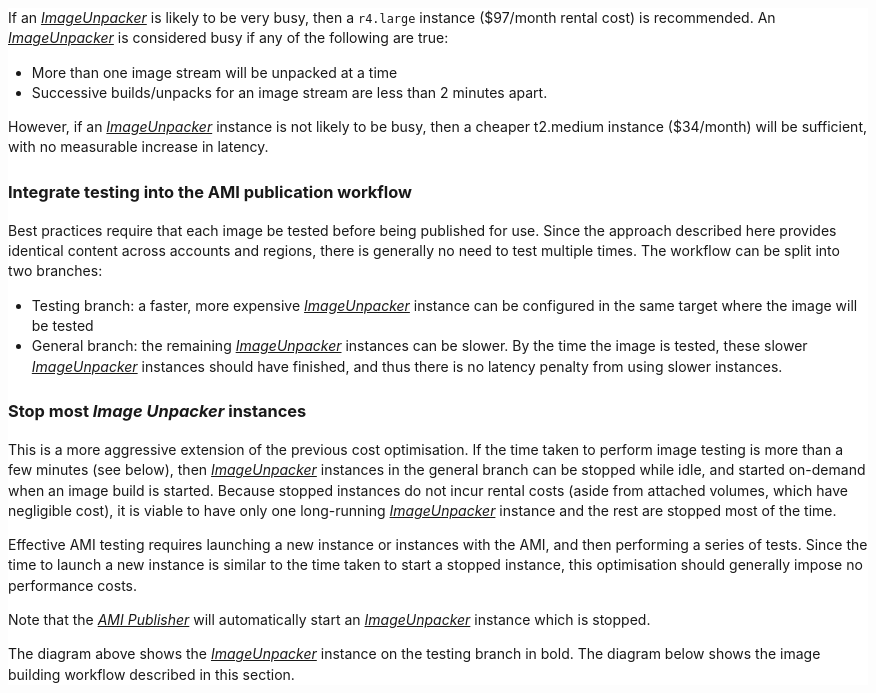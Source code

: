 If an *[ImageUnpacker](../../cmd/image-unpacker/README.md)* is likely to be very busy, then a `r4.large` instance ($97/month rental cost) is recommended. An *[ImageUnpacker](../../cmd/image-unpacker/README.md)* is considered busy if any of the following are true:
- More than one image stream will be unpacked at a time
- Successive builds/unpacks for an image stream are less than 2 minutes apart.

However, if an *[ImageUnpacker](../../cmd/image-unpacker/README.md)* instance is not likely to be busy, then a cheaper t2.medium instance ($34/month) will be sufficient, with no measurable increase in latency.

### Integrate testing into the AMI publication workflow

Best practices require that each image be tested before being published for use. Since the approach described here provides identical content across accounts and regions, there is generally no need to test multiple times. The workflow can be split into two branches:
- Testing branch: a faster, more expensive *[ImageUnpacker](../../cmd/image-unpacker/README.md)* instance can be configured in the same target where the image will be tested
- General branch: the remaining *[ImageUnpacker](../../cmd/image-unpacker/README.md)* instances can be slower. By the time the image is tested, these slower *[ImageUnpacker](../../cmd/image-unpacker/README.md)* instances should have finished, and thus there is no latency penalty from using slower instances.

### Stop most *Image Unpacker* instances

This is a more aggressive extension of the previous cost optimisation. If the time taken to perform image testing is more than a few minutes (see below), then *[ImageUnpacker](../../cmd/image-unpacker/README.md)* instances in the general branch can be stopped while idle, and started on-demand when an image build is started. Because stopped instances do not incur rental costs (aside from attached volumes, which have negligible cost), it is viable to have only one long-running *[ImageUnpacker](../../cmd/image-unpacker/README.md)* instance and the rest are stopped most of the time.

Effective AMI testing requires launching a new instance or instances with the AMI, and then performing a series of tests. Since the time to launch a new instance is similar to the time taken to start a stopped instance, this optimisation should generally impose no performance costs.

Note that the *[AMI Publisher](../../cmd/ami-publisher/README.md)* will automatically start an *[ImageUnpacker](../../cmd/image-unpacker/README.md)* instance which is stopped.

The diagram above shows the *[ImageUnpacker](../../cmd/image-unpacker/README.md)* instance on the testing branch in bold. The diagram below shows the image building workflow described in this section.
